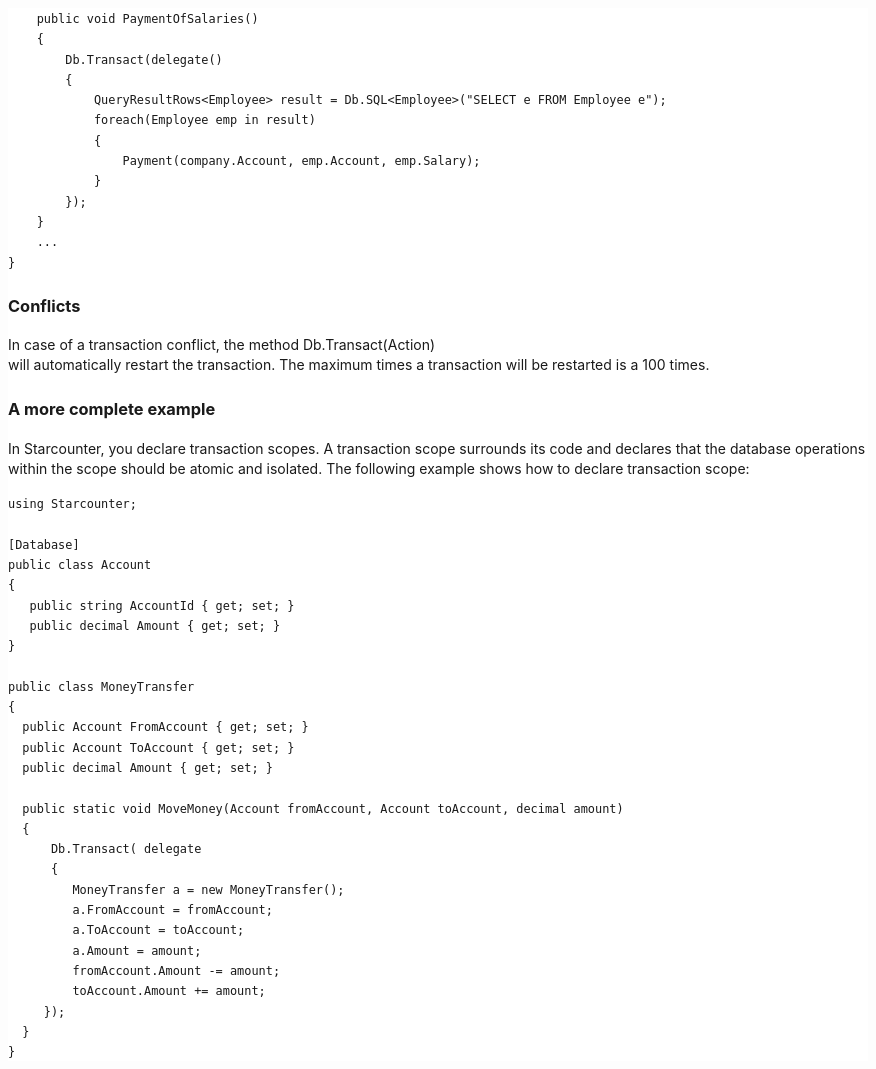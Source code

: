 ```
    public void PaymentOfSalaries()
    {
        Db.Transact(delegate()
        {
            QueryResultRows<Employee> result = Db.SQL<Employee>("SELECT e FROM Employee e");
            foreach(Employee emp in result)
            {
                Payment(company.Account, emp.Account, emp.Salary);
            }
        });
    }
    ...
}
```

### Conflicts

In case of a transaction conflict, the method Db.Transact\(Action\)  
will automatically restart the transaction. The maximum times a transaction will be restarted is a 100 times.

### A more complete example

In Starcounter, you declare transaction scopes. A transaction scope surrounds its code and declares that the database operations within the scope should be atomic and isolated. The following example shows how to declare transaction scope:

```
using Starcounter;

[Database]
public class Account
{
   public string AccountId { get; set; }
   public decimal Amount { get; set; }
}

public class MoneyTransfer
{
  public Account FromAccount { get; set; }
  public Account ToAccount { get; set; }
  public decimal Amount { get; set; }

  public static void MoveMoney(Account fromAccount, Account toAccount, decimal amount)
  {
      Db.Transact( delegate
      {
         MoneyTransfer a = new MoneyTransfer();
         a.FromAccount = fromAccount;
         a.ToAccount = toAccount;
         a.Amount = amount;
         fromAccount.Amount -= amount;
         toAccount.Amount += amount;
     });
  }
}
```
